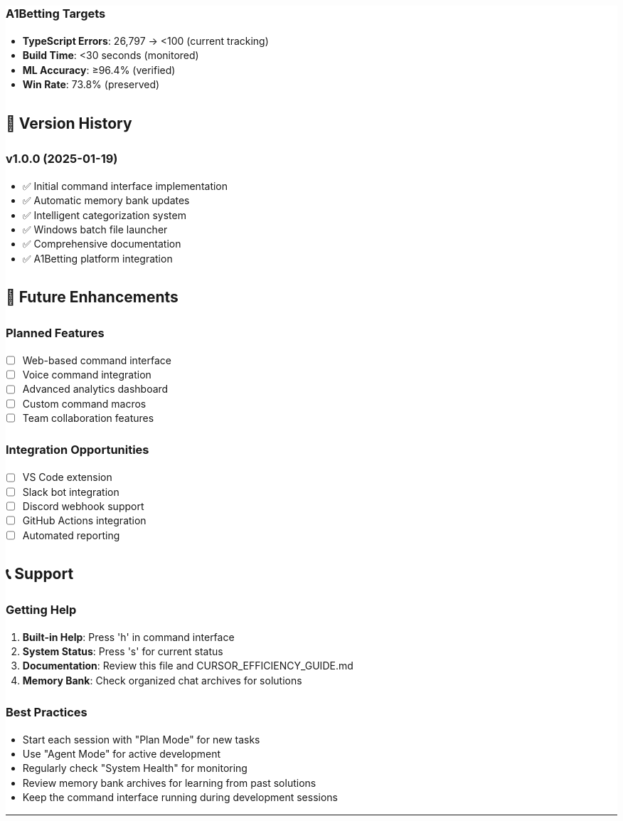 ### A1Betting Targets
- **TypeScript Errors**: 26,797 → <100 (current tracking)
- **Build Time**: <30 seconds (monitored)
- **ML Accuracy**: ≥96.4% (verified)
- **Win Rate**: 73.8% (preserved)

## 🔄 Version History

### v1.0.0 (2025-01-19)
- ✅ Initial command interface implementation
- ✅ Automatic memory bank updates
- ✅ Intelligent categorization system
- ✅ Windows batch file launcher
- ✅ Comprehensive documentation
- ✅ A1Betting platform integration

## 🚀 Future Enhancements

### Planned Features
- [ ] Web-based command interface
- [ ] Voice command integration
- [ ] Advanced analytics dashboard
- [ ] Custom command macros
- [ ] Team collaboration features

### Integration Opportunities
- [ ] VS Code extension
- [ ] Slack bot integration
- [ ] Discord webhook support
- [ ] GitHub Actions integration
- [ ] Automated reporting

## 📞 Support

### Getting Help
1. **Built-in Help**: Press 'h' in command interface
2. **System Status**: Press 's' for current status
3. **Documentation**: Review this file and CURSOR_EFFICIENCY_GUIDE.md
4. **Memory Bank**: Check organized chat archives for solutions

### Best Practices
- Start each session with "Plan Mode" for new tasks
- Use "Agent Mode" for active development
- Regularly check "System Health" for monitoring
- Review memory bank archives for learning from past solutions
- Keep the command interface running during development sessions

---
